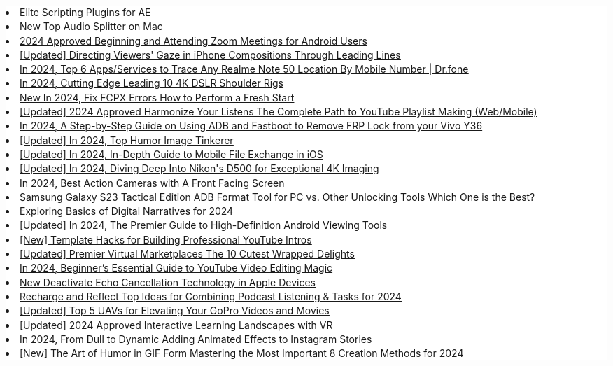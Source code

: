<li><a href="https://fox-access.techidaily.com/elite-scripting-plugins-for-ae/"><u>Elite Scripting Plugins for AE</u></a></li>
<li><a href="https://sound-tweaking.techidaily.com/new-top-audio-splitter-on-mac/"><u>New Top Audio Splitter on Mac</u></a></li>
<li><a href="https://fox-access.techidaily.com/2024-approved-beginning-and-attending-zoom-meetings-for-android-users/"><u>2024 Approved  Beginning and Attending Zoom Meetings for Android Users</u></a></li>
<li><a href="https://fox-access.techidaily.com/updated-directing-viewers-gaze-in-iphone-compositions-through-leading-lines/"><u>[Updated] Directing Viewers' Gaze in iPhone Compositions Through Leading Lines</u></a></li>
<li><a href="https://android-location-track.techidaily.com/in-2024-top-6-appsservices-to-trace-any-realme-note-50-location-by-mobile-number-drfone-by-drfone-virtual-android/"><u>In 2024, Top 6 Apps/Services to Trace Any Realme Note 50 Location By Mobile Number | Dr.fone</u></a></li>
<li><a href="https://fox-access.techidaily.com/in-2024-cutting-edge-leading-10-4k-dslr-shoulder-rigs/"><u>In 2024, Cutting Edge  Leading 10 4K DSLR Shoulder Rigs</u></a></li>
<li><a href="https://video-creation-software.techidaily.com/new-in-2024-fix-fcpx-errors-how-to-perform-a-fresh-start/"><u>New In 2024, Fix FCPX Errors How to Perform a Fresh Start</u></a></li>
<li><a href="https://eaxpv-info.techidaily.com/updated-2024-approved-harmonize-your-listens-the-complete-path-to-youtube-playlist-making-webmobile/"><u>[Updated] 2024 Approved  Harmonize Your Listens  The Complete Path to YouTube Playlist Making (Web/Mobile)</u></a></li>
<li><a href="https://bypass-frp.techidaily.com/in-2024-a-step-by-step-guide-on-using-adb-and-fastboot-to-remove-frp-lock-from-your-vivo-y36-by-drfone-android/"><u>In 2024, A Step-by-Step Guide on Using ADB and Fastboot to Remove FRP Lock from your Vivo Y36</u></a></li>
<li><a href="https://fox-access.techidaily.com/updated-in-2024-top-humor-image-tinkerer/"><u>[Updated] In 2024, Top Humor Image Tinkerer</u></a></li>
<li><a href="https://fox-access.techidaily.com/updated-in-2024-in-depth-guide-to-mobile-file-exchange-in-ios/"><u>[Updated] In 2024, In-Depth Guide to Mobile File Exchange in iOS</u></a></li>
<li><a href="https://fox-access.techidaily.com/updated-in-2024-diving-deep-into-nikons-d500-for-exceptional-4k-imaging/"><u>[Updated] In 2024, Diving Deep Into Nikon's D500 for Exceptional 4K Imaging</u></a></li>
<li><a href="https://fox-access.techidaily.com/in-2024-best-action-cameras-with-a-front-facing-screen/"><u>In 2024, Best Action Cameras with A Front Facing Screen</u></a></li>
<li><a href="https://android-frp.techidaily.com/samsung-galaxy-s23-tactical-edition-adb-format-tool-for-pc-vs-other-unlocking-tools-which-one-is-the-best-by-drfone-android/"><u>Samsung Galaxy S23 Tactical Edition ADB Format Tool for PC vs. Other Unlocking Tools Which One is the Best?</u></a></li>
<li><a href="https://fox-access.techidaily.com/exploring-basics-of-digital-narratives-for-2024/"><u>Exploring Basics of Digital Narratives for 2024</u></a></li>
<li><a href="https://fox-access.techidaily.com/updated-in-2024-the-premier-guide-to-high-definition-android-viewing-tools/"><u>[Updated] In 2024, The Premier Guide to High-Definition Android Viewing Tools</u></a></li>
<li><a href="https://facebook-record-videos.techidaily.com/new-template-hacks-for-building-professional-youtube-intros/"><u>[New] Template Hacks for Building Professional YouTube Intros</u></a></li>
<li><a href="https://fox-access.techidaily.com/updated-premier-virtual-marketplaces-the-10-cutest-wrapped-delights/"><u>[Updated] Premier Virtual Marketplaces  The 10 Cutest Wrapped Delights</u></a></li>
<li><a href="https://youtube-video-recordings.techidaily.com/in-2024-beginners-essential-guide-to-youtube-video-editing-magic/"><u>In 2024, Beginner’s Essential Guide to YouTube Video Editing Magic</u></a></li>
<li><a href="https://audio-editing.techidaily.com/new-deactivate-echo-cancellation-technology-in-apple-devices/"><u>New Deactivate Echo Cancellation Technology in Apple Devices</u></a></li>
<li><a href="https://fox-access.techidaily.com/recharge-and-reflect-top-ideas-for-combining-podcast-listening-and-tasks-for-2024/"><u>Recharge and Reflect  Top Ideas for Combining Podcast Listening & Tasks for 2024</u></a></li>
<li><a href="https://fox-access.techidaily.com/updated-top-5-uavs-for-elevating-your-gopro-videos-and-movies/"><u>[Updated] Top 5 UAVs for Elevating Your GoPro Videos and Movies</u></a></li>
<li><a href="https://fox-access.techidaily.com/updated-2024-approved-interactive-learning-landscapes-with-vr/"><u>[Updated] 2024 Approved  Interactive Learning Landscapes with VR</u></a></li>
<li><a href="https://fox-access.techidaily.com/in-2024-from-dull-to-dynamic-adding-animated-effects-to-instagram-stories/"><u>In 2024, From Dull to Dynamic  Adding Animated Effects to Instagram Stories</u></a></li>
<li><a href="https://fox-access.techidaily.com/new-the-art-of-humor-in-gif-form-mastering-the-most-important-8-creation-methods-for-2024/"><u>[New] The Art of Humor in GIF Form  Mastering the Most Important 8 Creation Methods for 2024</u></a></li>